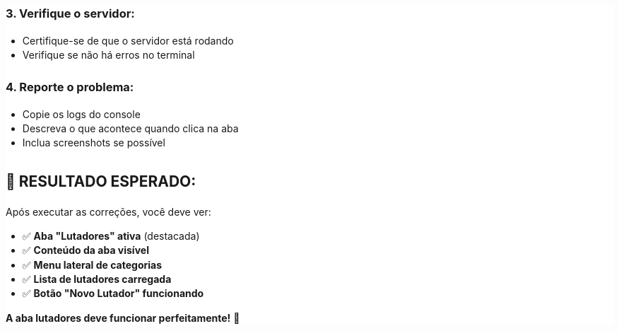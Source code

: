 ### **3. Verifique o servidor:**
- Certifique-se de que o servidor está rodando
- Verifique se não há erros no terminal

### **4. Reporte o problema:**
- Copie os logs do console
- Descreva o que acontece quando clica na aba
- Inclua screenshots se possível

## 🎉 **RESULTADO ESPERADO:**

Após executar as correções, você deve ver:
- ✅ **Aba "Lutadores" ativa** (destacada)
- ✅ **Conteúdo da aba visível**
- ✅ **Menu lateral de categorias**
- ✅ **Lista de lutadores carregada**
- ✅ **Botão "Novo Lutador" funcionando**

**A aba lutadores deve funcionar perfeitamente!** 🥊 